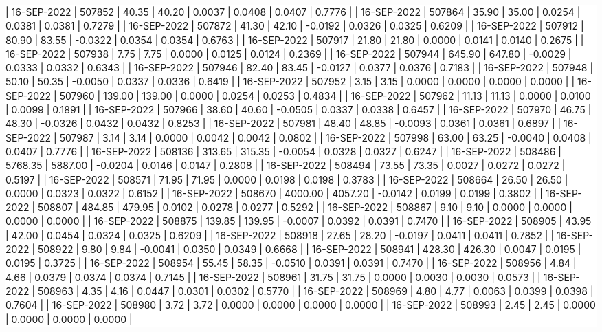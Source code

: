 | 16-SEP-2022 | 507852 | 40.35 | 40.20 | 0.0037 | 0.0408 | 0.0407 | 0.7776 |
| 16-SEP-2022 | 507864 | 35.90 | 35.00 | 0.0254 | 0.0381 | 0.0381 | 0.7279 |
| 16-SEP-2022 | 507872 | 41.30 | 42.10 | -0.0192 | 0.0326 | 0.0325 | 0.6209 |
| 16-SEP-2022 | 507912 | 80.90 | 83.55 | -0.0322 | 0.0354 | 0.0354 | 0.6763 |
| 16-SEP-2022 | 507917 | 21.80 | 21.80 | 0.0000 | 0.0141 | 0.0140 | 0.2675 |
| 16-SEP-2022 | 507938 | 7.75 | 7.75 | 0.0000 | 0.0125 | 0.0124 | 0.2369 |
| 16-SEP-2022 | 507944 | 645.90 | 647.80 | -0.0029 | 0.0333 | 0.0332 | 0.6343 |
| 16-SEP-2022 | 507946 | 82.40 | 83.45 | -0.0127 | 0.0377 | 0.0376 | 0.7183 |
| 16-SEP-2022 | 507948 | 50.10 | 50.35 | -0.0050 | 0.0337 | 0.0336 | 0.6419 |
| 16-SEP-2022 | 507952 | 3.15 | 3.15 | 0.0000 | 0.0000 | 0.0000 | 0.0000 |
| 16-SEP-2022 | 507960 | 139.00 | 139.00 | 0.0000 | 0.0254 | 0.0253 | 0.4834 |
| 16-SEP-2022 | 507962 | 11.13 | 11.13 | 0.0000 | 0.0100 | 0.0099 | 0.1891 |
| 16-SEP-2022 | 507966 | 38.60 | 40.60 | -0.0505 | 0.0337 | 0.0338 | 0.6457 |
| 16-SEP-2022 | 507970 | 46.75 | 48.30 | -0.0326 | 0.0432 | 0.0432 | 0.8253 |
| 16-SEP-2022 | 507981 | 48.40 | 48.85 | -0.0093 | 0.0361 | 0.0361 | 0.6897 |
| 16-SEP-2022 | 507987 | 3.14 | 3.14 | 0.0000 | 0.0042 | 0.0042 | 0.0802 |
| 16-SEP-2022 | 507998 | 63.00 | 63.25 | -0.0040 | 0.0408 | 0.0407 | 0.7776 |
| 16-SEP-2022 | 508136 | 313.65 | 315.35 | -0.0054 | 0.0328 | 0.0327 | 0.6247 |
| 16-SEP-2022 | 508486 | 5768.35 | 5887.00 | -0.0204 | 0.0146 | 0.0147 | 0.2808 |
| 16-SEP-2022 | 508494 | 73.55 | 73.35 | 0.0027 | 0.0272 | 0.0272 | 0.5197 |
| 16-SEP-2022 | 508571 | 71.95 | 71.95 | 0.0000 | 0.0198 | 0.0198 | 0.3783 |
| 16-SEP-2022 | 508664 | 26.50 | 26.50 | 0.0000 | 0.0323 | 0.0322 | 0.6152 |
| 16-SEP-2022 | 508670 | 4000.00 | 4057.20 | -0.0142 | 0.0199 | 0.0199 | 0.3802 |
| 16-SEP-2022 | 508807 | 484.85 | 479.95 | 0.0102 | 0.0278 | 0.0277 | 0.5292 |
| 16-SEP-2022 | 508867 | 9.10 | 9.10 | 0.0000 | 0.0000 | 0.0000 | 0.0000 |
| 16-SEP-2022 | 508875 | 139.85 | 139.95 | -0.0007 | 0.0392 | 0.0391 | 0.7470 |
| 16-SEP-2022 | 508905 | 43.95 | 42.00 | 0.0454 | 0.0324 | 0.0325 | 0.6209 |
| 16-SEP-2022 | 508918 | 27.65 | 28.20 | -0.0197 | 0.0411 | 0.0411 | 0.7852 |
| 16-SEP-2022 | 508922 | 9.80 | 9.84 | -0.0041 | 0.0350 | 0.0349 | 0.6668 |
| 16-SEP-2022 | 508941 | 428.30 | 426.30 | 0.0047 | 0.0195 | 0.0195 | 0.3725 |
| 16-SEP-2022 | 508954 | 55.45 | 58.35 | -0.0510 | 0.0391 | 0.0391 | 0.7470 |
| 16-SEP-2022 | 508956 | 4.84 | 4.66 | 0.0379 | 0.0374 | 0.0374 | 0.7145 |
| 16-SEP-2022 | 508961 | 31.75 | 31.75 | 0.0000 | 0.0030 | 0.0030 | 0.0573 |
| 16-SEP-2022 | 508963 | 4.35 | 4.16 | 0.0447 | 0.0301 | 0.0302 | 0.5770 |
| 16-SEP-2022 | 508969 | 4.80 | 4.77 | 0.0063 | 0.0399 | 0.0398 | 0.7604 |
| 16-SEP-2022 | 508980 | 3.72 | 3.72 | 0.0000 | 0.0000 | 0.0000 | 0.0000 |
| 16-SEP-2022 | 508993 | 2.45 | 2.45 | 0.0000 | 0.0000 | 0.0000 | 0.0000 |
